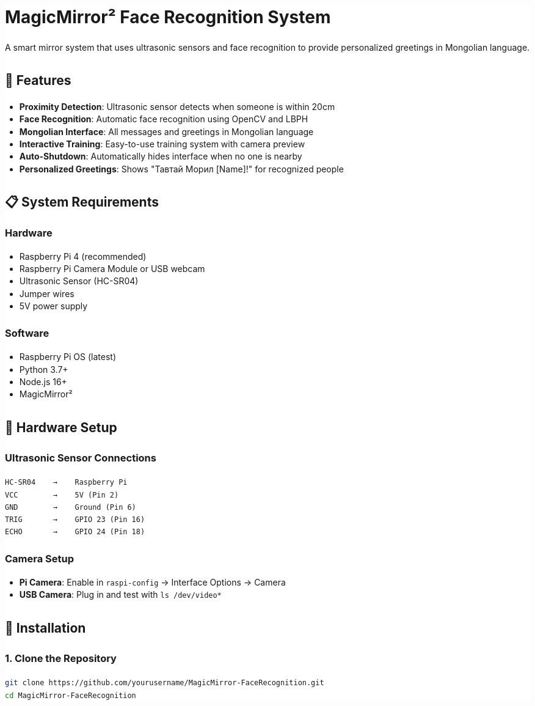# MagicMirror² Face Recognition System

A smart mirror system that uses ultrasonic sensors and face recognition to provide personalized greetings in Mongolian language.

## 🎯 Features

- **Proximity Detection**: Ultrasonic sensor detects when someone is within 20cm
- **Face Recognition**: Automatic face recognition using OpenCV and LBPH
- **Mongolian Interface**: All messages and greetings in Mongolian language
- **Interactive Training**: Easy-to-use training system with camera preview
- **Auto-Shutdown**: Automatically hides interface when no one is nearby
- **Personalized Greetings**: Shows "Тавтай Морил [Name]!" for recognized people

## 📋 System Requirements

### Hardware
- Raspberry Pi 4 (recommended)
- Raspberry Pi Camera Module or USB webcam
- Ultrasonic Sensor (HC-SR04)
- Jumper wires
- 5V power supply

### Software
- Raspberry Pi OS (latest)
- Python 3.7+
- Node.js 16+
- MagicMirror²

## 🔌 Hardware Setup

### Ultrasonic Sensor Connections
```
HC-SR04    →    Raspberry Pi
VCC        →    5V (Pin 2)
GND        →    Ground (Pin 6)
TRIG       →    GPIO 23 (Pin 16)
ECHO       →    GPIO 24 (Pin 18)
```

### Camera Setup
- **Pi Camera**: Enable in `raspi-config` → Interface Options → Camera
- **USB Camera**: Plug in and test with `ls /dev/video*`

## 🚀 Installation

### 1. Clone the Repository
```bash
git clone https://github.com/yourusername/MagicMirror-FaceRecognition.git
cd MagicMirror-FaceRecognition
```

